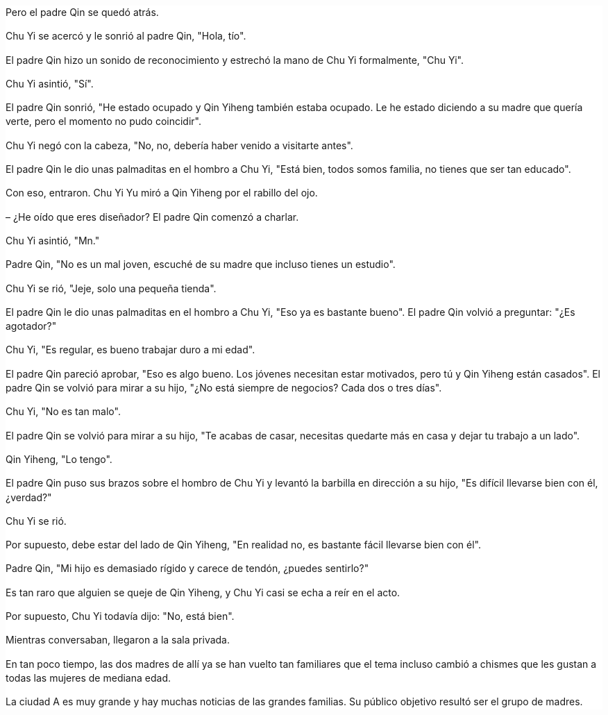 Pero el padre Qin se quedó atrás.

Chu Yi se acercó y le sonrió al padre Qin, "Hola, tío".

El padre Qin hizo un sonido de reconocimiento y estrechó la mano de Chu Yi formalmente, "Chu Yi".

Chu Yi asintió, "Sí".

El padre Qin sonrió, "He estado ocupado y Qin Yiheng también estaba ocupado. Le he estado diciendo a su madre que quería verte, pero el momento no pudo coincidir".

Chu Yi negó con la cabeza, "No, no, debería haber venido a visitarte antes".

El padre Qin le dio unas palmaditas en el hombro a Chu Yi, "Está bien, todos somos familia, no tienes que ser tan educado".

Con eso, entraron. Chu Yi Yu miró a Qin Yiheng por el rabillo del ojo.

– ¿He oído que eres diseñador? El padre Qin comenzó a charlar.

Chu Yi asintió, "Mn."

Padre Qin, "No es un mal joven, escuché de su madre que incluso tienes un estudio".

Chu Yi se rió, "Jeje, solo una pequeña tienda".

El padre Qin le dio unas palmaditas en el hombro a Chu Yi, "Eso ya es bastante bueno". El padre Qin volvió a preguntar: "¿Es agotador?"

Chu Yi, "Es regular, es bueno trabajar duro a mi edad".

El padre Qin pareció aprobar, "Eso es algo bueno. Los jóvenes necesitan estar motivados, pero tú y Qin Yiheng están casados". El padre Qin se volvió para mirar a su hijo, "¿No está siempre de negocios? Cada dos o tres días".

Chu Yi, "No es tan malo".

El padre Qin se volvió para mirar a su hijo, "Te acabas de casar, necesitas quedarte más en casa y dejar tu trabajo a un lado".

Qin Yiheng, "Lo tengo".

El padre Qin puso sus brazos sobre el hombro de Chu Yi y levantó la barbilla en dirección a su hijo, "Es difícil llevarse bien con él, ¿verdad?"

Chu Yi se rió.

Por supuesto, debe estar del lado de Qin Yiheng, "En realidad no, es bastante fácil llevarse bien con él".

Padre Qin, "Mi hijo es demasiado rígido y carece de tendón, ¿puedes sentirlo?"

Es tan raro que alguien se queje de Qin Yiheng, y Chu Yi casi se echa a reír en el acto.

Por supuesto, Chu Yi todavía dijo: "No, está bien".

Mientras conversaban, llegaron a la sala privada.

En tan poco tiempo, las dos madres de allí ya se han vuelto tan familiares que el tema incluso cambió a chismes que les gustan a todas las mujeres de mediana edad.

La ciudad A es muy grande y hay muchas noticias de las grandes familias. Su público objetivo resultó ser el grupo de madres.
